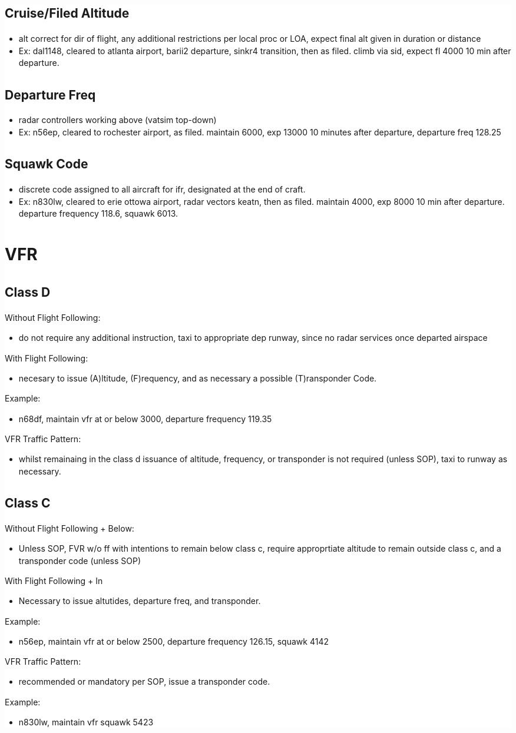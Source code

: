## Cruise/Filed Altitude
- alt correct for dir of flight, any additional restrictions per local proc or LOA, expect final alt given in duration or distance
- Ex: dal1148, cleared to atlanta airport, barii2 departure, sinkr4 transition, then as filed. climb via sid, expect fl 4000 10 min after departure.

## Departure Freq
- radar controllers working above (vatsim top-down) 
- Ex: n56ep, cleared to rochester airport, as filed. maintain 6000, exp 13000 10 minutes after departure, departure freq 128.25

## Squawk Code
- discrete code assigned to all aircraft for ifr, designated at the end of craft.
- Ex: n830lw, cleared to erie ottowa airport, radar vectors keatn, then as filed. maintain 4000, exp 8000 10 min after departure. departure frequency 118.6, squawk 6013.

# VFR

## Class D
Without Flight Following:
- do not require any additional instruction, taxi to appropriate dep runway, since no radar services once departed airspace

With Flight Following:
- necesary to issue (A)ltitude, (F)requency, and as necessary a possible (T)ransponder Code.

Example:
- n68df, maintain vfr at or below 3000, departure frequency 119.35

VFR Traffic Pattern:
- whilst remainaing in the class d issuance of altitude, frequency, or transponder is not required (unless SOP), taxi to runway as necessary.

## Class C
Without Flight Following + Below:
- Unless SOP, FVR w/o ff with intentions to remain below class c, require approprtiate altitude to remain outside class c, and a transponder code (unless SOP)

With Flight Following + In
- Necessary to issue altutides, departure freq, and transponder.

Example:
- n56ep, maintain vfr at or below 2500, departure frequency 126.15, squawk 4142

VFR Traffic Pattern:
- recommended or mandatory per SOP, issue a transponder code.

Example:
- n830lw, maintain vfr squawk 5423
